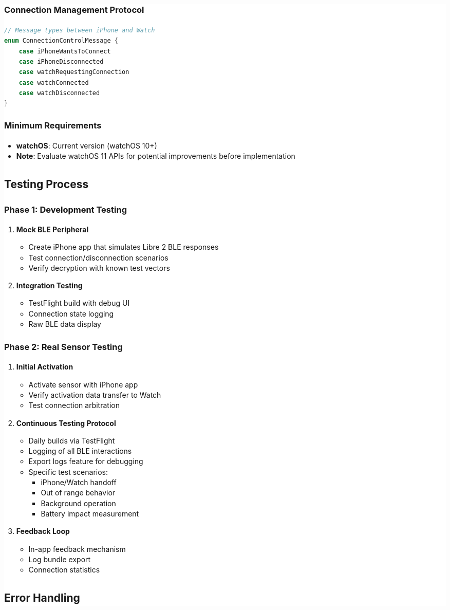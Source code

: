 ### Connection Management Protocol
```swift
// Message types between iPhone and Watch
enum ConnectionControlMessage {
    case iPhoneWantsToConnect
    case iPhoneDisconnected
    case watchRequestingConnection
    case watchConnected
    case watchDisconnected
}
```

### Minimum Requirements
- **watchOS**: Current version (watchOS 10+)
- **Note**: Evaluate watchOS 11 APIs for potential improvements before implementation

## Testing Process

### Phase 1: Development Testing
1. **Mock BLE Peripheral**
   - Create iPhone app that simulates Libre 2 BLE responses
   - Test connection/disconnection scenarios
   - Verify decryption with known test vectors

2. **Integration Testing**
   - TestFlight build with debug UI
   - Connection state logging
   - Raw BLE data display

### Phase 2: Real Sensor Testing
1. **Initial Activation**
   - Activate sensor with iPhone app
   - Verify activation data transfer to Watch
   - Test connection arbitration

2. **Continuous Testing Protocol**
   - Daily builds via TestFlight
   - Logging of all BLE interactions
   - Export logs feature for debugging
   - Specific test scenarios:
     - iPhone/Watch handoff
     - Out of range behavior
     - Background operation
     - Battery impact measurement

3. **Feedback Loop**
   - In-app feedback mechanism
   - Log bundle export
   - Connection statistics

## Error Handling
